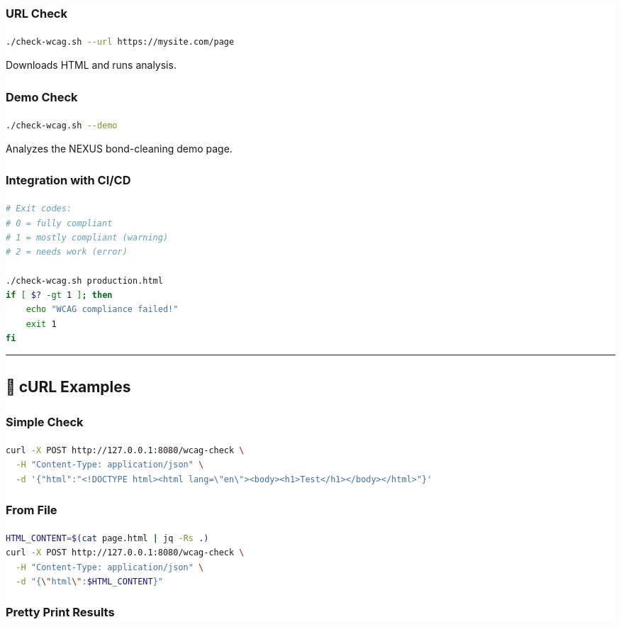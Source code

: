 ### URL Check

```bash
./check-wcag.sh --url https://mysite.com/page
```

Downloads HTML and runs analysis.

### Demo Check

```bash
./check-wcag.sh --demo
```

Analyzes the NEXUS bond-cleaning demo page.

### Integration with CI/CD

```bash
# Exit codes:
# 0 = fully compliant
# 1 = mostly compliant (warning)
# 2 = needs work (error)

./check-wcag.sh production.html
if [ $? -gt 1 ]; then
    echo "WCAG compliance failed!"
    exit 1
fi
```

---

## 🔗 cURL Examples

### Simple Check

```bash
curl -X POST http://127.0.0.1:8080/wcag-check \
  -H "Content-Type: application/json" \
  -d '{"html":"<!DOCTYPE html><html lang=\"en\"><body><h1>Test</h1></body></html>"}'
```

### From File

```bash
HTML_CONTENT=$(cat page.html | jq -Rs .)
curl -X POST http://127.0.0.1:8080/wcag-check \
  -H "Content-Type: application/json" \
  -d "{\"html\":$HTML_CONTENT}"
```

### Pretty Print Results
